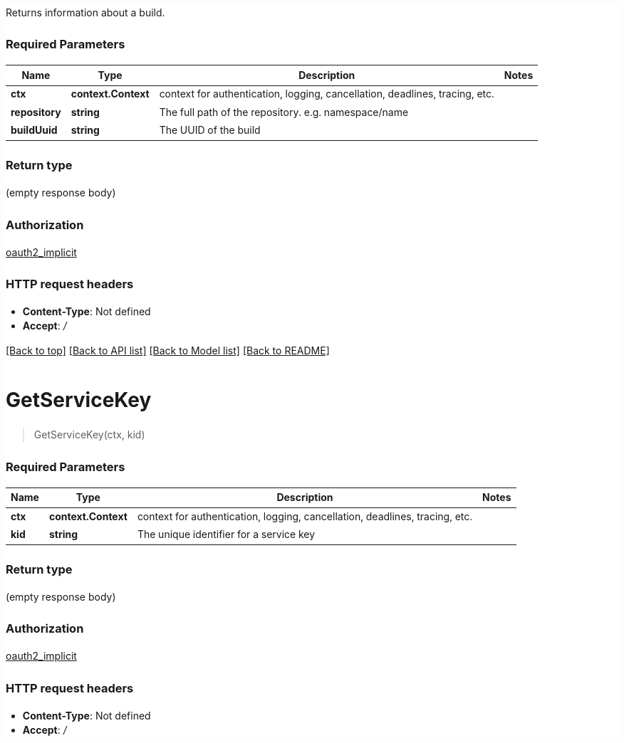 
Returns information about a build.

### Required Parameters

Name | Type | Description  | Notes
------------- | ------------- | ------------- | -------------
 **ctx** | **context.Context** | context for authentication, logging, cancellation, deadlines, tracing, etc.
  **repository** | **string**| The full path of the repository. e.g. namespace/name | 
  **buildUuid** | **string**| The UUID of the build | 

### Return type

 (empty response body)

### Authorization

[oauth2_implicit](../README.md#oauth2_implicit)

### HTTP request headers

 - **Content-Type**: Not defined
 - **Accept**: */*

[[Back to top]](#) [[Back to API list]](../README.md#documentation-for-api-endpoints) [[Back to Model list]](../README.md#documentation-for-models) [[Back to README]](../README.md)

# **GetServiceKey**
> GetServiceKey(ctx, kid)


### Required Parameters

Name | Type | Description  | Notes
------------- | ------------- | ------------- | -------------
 **ctx** | **context.Context** | context for authentication, logging, cancellation, deadlines, tracing, etc.
  **kid** | **string**| The unique identifier for a service key | 

### Return type

 (empty response body)

### Authorization

[oauth2_implicit](../README.md#oauth2_implicit)

### HTTP request headers

 - **Content-Type**: Not defined
 - **Accept**: */*
